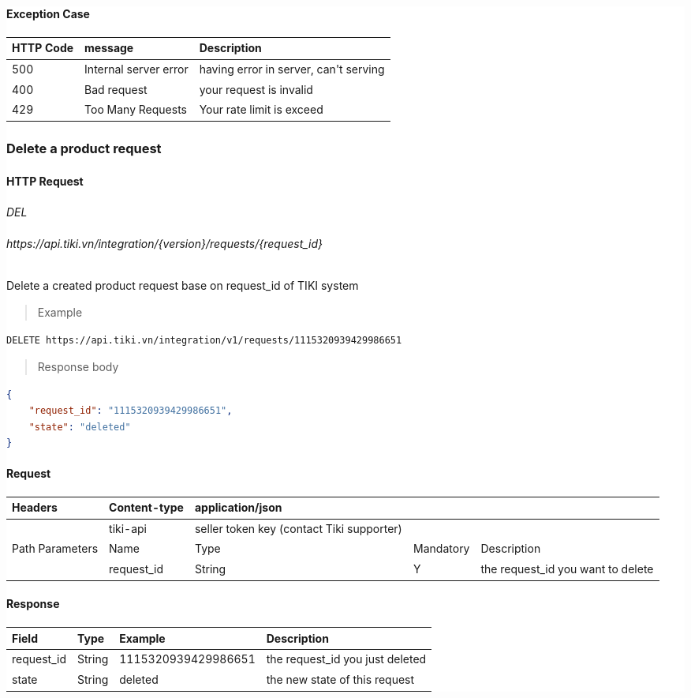 #### **Exception Case**

| HTTP Code | message | Description |
| :--- | :--- | :--- |
| 500 | Internal server error | having error in server, can't serving |
| 400 | Bad request | your request is invalid |
| 429 | Too Many Requests | Your rate limit is exceed |



### Delete a product request
#### HTTP Request ####
<div class="api-endpoint">
	<div class="endpoint-data">
		<i class="label label-get">DEL</i>
		<h6>https://api.tiki.vn/integration/{version}/requests/{request_id}</h6>
	</div>
</div>

Delete a created product request base on request_id of TIKI system

> Example

```http
DELETE https://api.tiki.vn/integration/v1/requests/1115320939429986651
```

> Response body

```json
{
    "request_id": "1115320939429986651",
    "state": "deleted"
}
```
#### **Request**

| Headers | Content-type | application/json |  |  |
| :--- | :--- | :--- | :--- | :--- |
|  | tiki-api | seller token key (contact Tiki supporter)  |  |  |
| Path Parameters | Name | Type | Mandatory | Description |
|  | request_id | String | Y | the request_id you want to delete |

#### **Response**

| Field | Type | Example | Description |
| :--- | :--- | :--- | :--- |
| request_id | String| 1115320939429986651 | the request_id you just deleted |
| state | String | deleted| the new state of this request |

